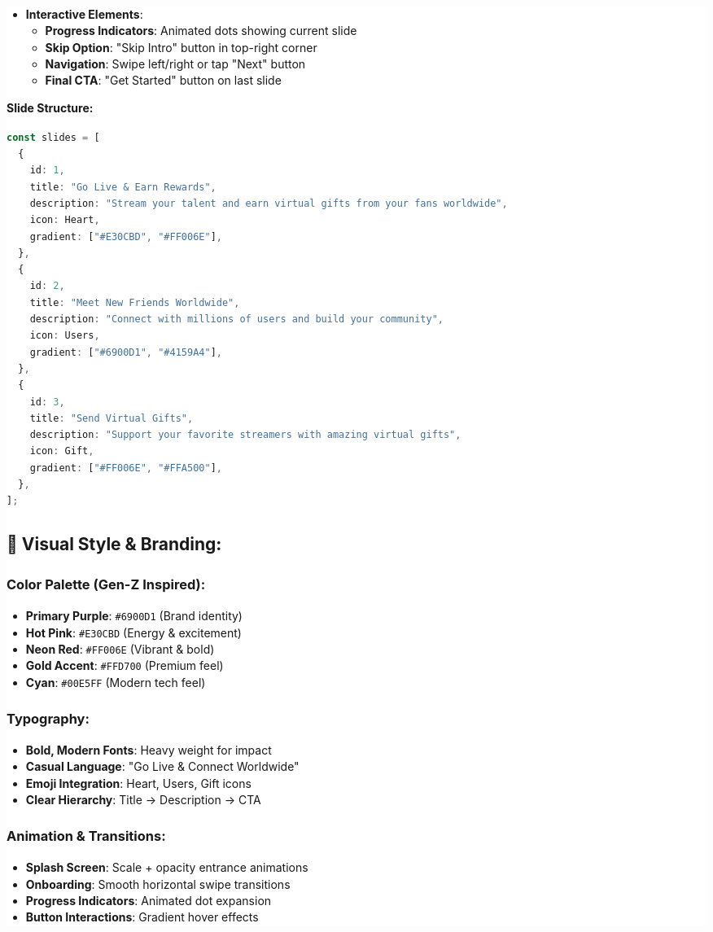 - **Interactive Elements**:
  - **Progress Indicators**: Animated dots showing current slide
  - **Skip Option**: "Skip Intro" button in top-right corner
  - **Navigation**: Swipe left/right or tap "Next" button
  - **Final CTA**: "Get Started" button on last slide

**Slide Structure:**
```typescript
const slides = [
  {
    id: 1,
    title: "Go Live & Earn Rewards",
    description: "Stream your talent and earn virtual gifts from your fans worldwide",
    icon: Heart,
    gradient: ["#E30CBD", "#FF006E"],
  },
  {
    id: 2,
    title: "Meet New Friends Worldwide", 
    description: "Connect with millions of users and build your community",
    icon: Users,
    gradient: ["#6900D1", "#4159A4"],
  },
  {
    id: 3,
    title: "Send Virtual Gifts",
    description: "Support your favorite streamers with amazing virtual gifts",
    icon: Gift,
    gradient: ["#FF006E", "#FFA500"],
  },
];
```

## 🎨 **Visual Style & Branding:**

### **Color Palette (Gen-Z Inspired):**
- **Primary Purple**: `#6900D1` (Brand identity)
- **Hot Pink**: `#E30CBD` (Energy & excitement)
- **Neon Red**: `#FF006E` (Vibrant & bold)
- **Gold Accent**: `#FFD700` (Premium feel)
- **Cyan**: `#00E5FF` (Modern tech feel)

### **Typography:**
- **Bold, Modern Fonts**: Heavy weight for impact
- **Casual Language**: "Go Live & Connect Worldwide"
- **Emoji Integration**: Heart, Users, Gift icons
- **Clear Hierarchy**: Title → Description → CTA

### **Animation & Transitions:**
- **Splash Screen**: Scale + opacity entrance animations
- **Onboarding**: Smooth horizontal swipe transitions
- **Progress Indicators**: Animated dot expansion
- **Button Interactions**: Gradient hover effects
